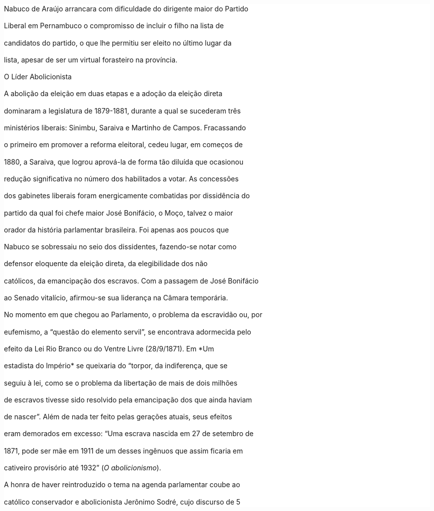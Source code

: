 Nabuco de Araújo arrancara com dificuldade do dirigente maior do Partido

Liberal em Pernambuco o compromisso de incluir o filho na lista de

candidatos do partido, o que lhe permitiu ser eleito no último lugar da

lista, apesar de ser um virtual forasteiro na província.



O Líder Abolicionista



A abolição da eleição em duas etapas e a adoção da eleição direta

dominaram a legislatura de 1879-1881, durante a qual se sucederam três

ministérios liberais: Sinimbu, Saraiva e Martinho de Campos. Fracassando

o primeiro em promover a reforma eleitoral, cedeu lugar, em começos de

1880, a Saraiva, que logrou aprová-la de forma tão diluída que ocasionou

redução significativa no número dos habilitados a votar. As concessões

dos gabinetes liberais foram energicamente combatidas por dissidência do

partido da qual foi chefe maior José Bonifácio, o Moço, talvez o maior

orador da história parlamentar brasileira. Foi apenas aos poucos que

Nabuco se sobressaiu no seio dos dissidentes, fazendo-se notar como

defensor eloquente da eleição direta, da elegibilidade dos não

católicos, da emancipação dos escravos. Com a passagem de José Bonifácio

ao Senado vitalício, afirmou-se sua liderança na Câmara temporária.



No momento em que chegou ao Parlamento, o problema da escravidão ou, por

eufemismo, a “questão do elemento servil”, se encontrava adormecida pelo

efeito da Lei Rio Branco ou do Ventre Livre (28/9/1871). Em *Um

estadista do Império* se queixaria do “torpor, da indiferença, que se

seguiu à lei, como se o problema da libertação de mais de dois milhões

de escravos tivesse sido resolvido pela emancipação dos que ainda haviam

de nascer”. Além de nada ter feito pelas gerações atuais, seus efeitos

eram demorados em excesso: “Uma escrava nascida em 27 de setembro de

1871, pode ser mãe em 1911 de um desses ingênuos que assim ficaria em

cativeiro provisório até 1932” (*O abolicionismo*).



A honra de haver reintroduzido o tema na agenda parlamentar coube ao

católico conservador e abolicionista Jerônimo Sodré, cujo discurso de 5
